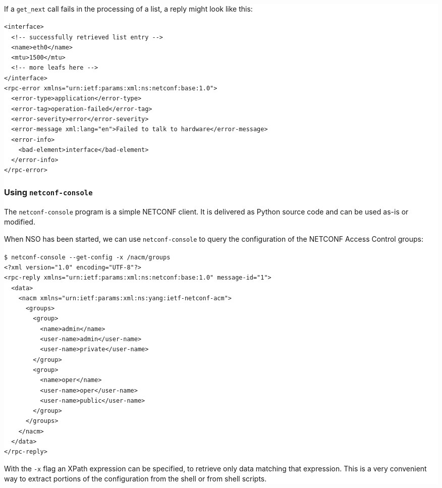 If a `get_next` call fails in the processing of a list, a reply might look like this:

```
<interface>
  <!-- successfully retrieved list entry -->
  <name>eth0</name>
  <mtu>1500</mtu>
  <!-- more leafs here -->
</interface>
<rpc-error xmlns="urn:ietf:params:xml:ns:netconf:base:1.0">
  <error-type>application</error-type>
  <error-tag>operation-failed</error-tag>
  <error-severity>error</error-severity>
  <error-message xml:lang="en">Failed to talk to hardware</error-message>
  <error-info>
    <bad-element>interface</bad-element>
  </error-info>
</rpc-error>
```

### Using `netconf-console` <a href="#ug.netconf_agent.netconf_console" id="ug.netconf_agent.netconf_console"></a>

The `netconf-console` program is a simple NETCONF client. It is delivered as Python source code and can be used as-is or modified.

When NSO has been started, we can use `netconf-console` to query the configuration of the NETCONF Access Control groups:

```
$ netconf-console --get-config -x /nacm/groups
<?xml version="1.0" encoding="UTF-8"?>
<rpc-reply xmlns="urn:ietf:params:xml:ns:netconf:base:1.0" message-id="1">
  <data>
    <nacm xmlns="urn:ietf:params:xml:ns:yang:ietf-netconf-acm">
      <groups>
        <group>
          <name>admin</name>
          <user-name>admin</user-name>
          <user-name>private</user-name>
        </group>
        <group>
          <name>oper</name>
          <user-name>oper</user-name>
          <user-name>public</user-name>
        </group>
      </groups>
    </nacm>
  </data>
</rpc-reply>
```

With the `-x` flag an XPath expression can be specified, to retrieve only data matching that expression. This is a very convenient way to extract portions of the configuration from the shell or from shell scripts.

